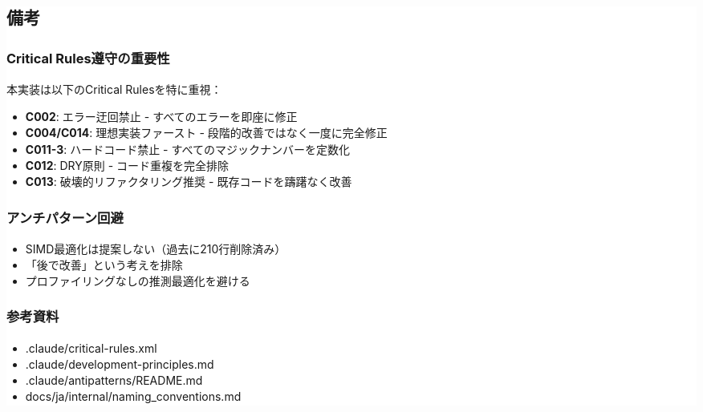 ## 備考

### Critical Rules遵守の重要性
本実装は以下のCritical Rulesを特に重視：
- **C002**: エラー迂回禁止 - すべてのエラーを即座に修正
- **C004/C014**: 理想実装ファースト - 段階的改善ではなく一度に完全修正
- **C011-3**: ハードコード禁止 - すべてのマジックナンバーを定数化
- **C012**: DRY原則 - コード重複を完全排除
- **C013**: 破壊的リファクタリング推奨 - 既存コードを躊躇なく改善

### アンチパターン回避
- SIMD最適化は提案しない（過去に210行削除済み）
- 「後で改善」という考えを排除
- プロファイリングなしの推測最適化を避ける

### 参考資料
- .claude/critical-rules.xml
- .claude/development-principles.md
- .claude/antipatterns/README.md
- docs/ja/internal/naming_conventions.md